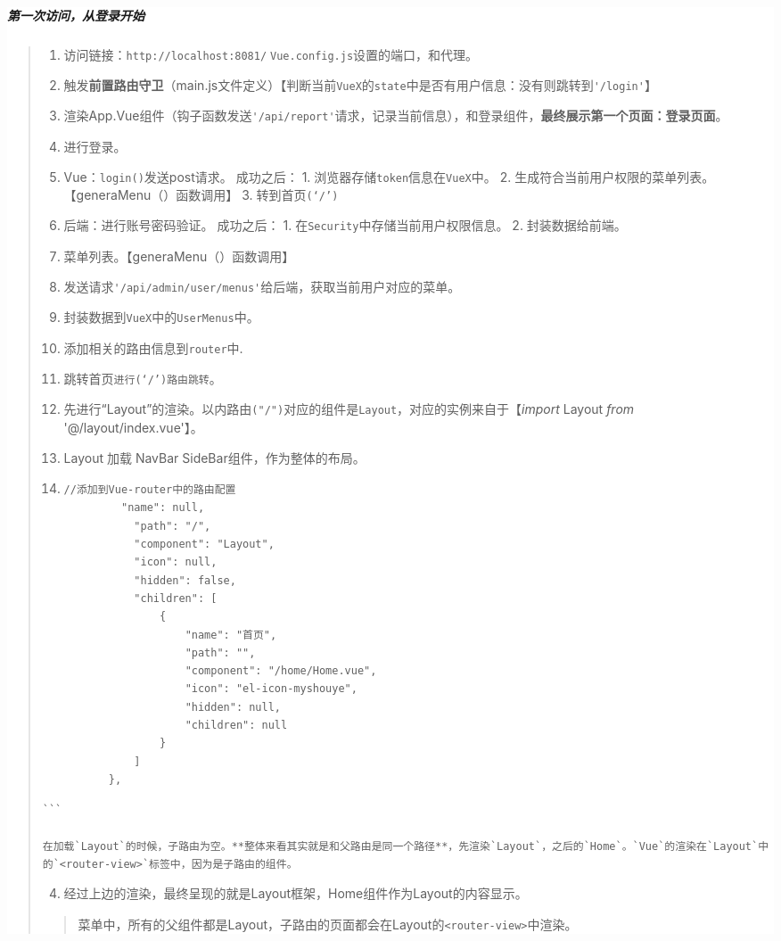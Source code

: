 ##### 第一次访问，从登录开始

> 1. 访问链接：`http://localhost:8081/`
>   `Vue.config.js`设置的端口，和代理。
>
> 2. 触发**前置路由守卫**（main.js文件定义）【判断当前`VueX`的`state`中是否有用户信息：没有则跳转到`'/login'`】
>
> 3. 渲染App.Vue组件（钩子函数发送`'/api/report'`请求，记录当前信息），和登录组件，**最终展示第一个页面：登录页面**。
>
> 4. 进行登录。
>
>   1. Vue：`login()`发送post请求。
>     成功之后：
>     1. 浏览器存储`token`信息在`VueX`中。
>     2. 生成符合当前用户权限的菜单列表。【generaMenu（）函数调用】
>     3. 转到首页`(‘/’)`
>   2. 后端：进行账号密码验证。
>     成功之后：
>     1. 在`Security`中存储当前用户权限信息。
>     2. 封装数据给前端。
>
> 5. 菜单列表。【generaMenu（）函数调用】
>
>   1. 发送请求`'/api/admin/user/menus'`给后端，获取当前用户对应的菜单。
>   2. 封装数据到`VueX`中的`UserMenus`中。
>   3. 添加相关的路由信息到`router`中.
>
> 6. 跳转首页`进行(‘/’)路由跳转`。
>
>   1. 先进行“Layout”的渲染。以内路由`("/")`对应的组件是`Layout`，对应的实例来自于【*import* Layout *from* '@/layout/index.vue'】。
>
>   2. Layout 加载 NavBar SideBar组件，作为整体的布局。
>
>   3. ```vue
>      //添加到Vue-router中的路由配置
>     			"name": null,
>                 "path": "/",
>                 "component": "Layout",
>                 "icon": null,
>                 "hidden": false,
>                 "children": [
>                     {
>                         "name": "首页",
>                         "path": "",
>                         "component": "/home/Home.vue",
>                         "icon": "el-icon-myshouye",
>                         "hidden": null,
>                         "children": null
>                     }
>                 ]
>             },
>     ```
>
>     在加载`Layout`的时候，子路由为空。**整体来看其实就是和父路由是同一个路径**，先渲染`Layout`，之后的`Home`。`Vue`的渲染在`Layout`中的`<router-view>`标签中，因为是子路由的组件。
>
>   4. 经过上边的渲染，最终呈现的就是Layout框架，Home组件作为Layout的内容显示。
>
>   > 菜单中，所有的父组件都是Layout，子路由的页面都会在Layout的`<router-view>`中渲染。
